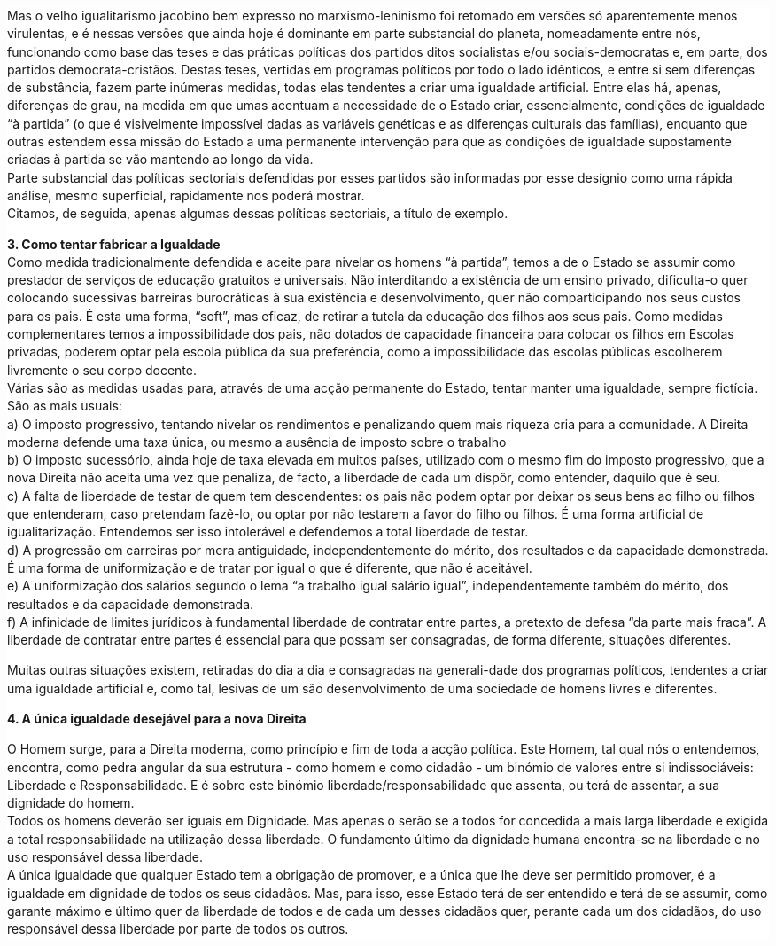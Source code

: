 Mas o velho igualitarismo jacobino bem expresso no marxismo-leninismo foi retomado em versões só aparentemente menos virulentas, e é nessas versões que ainda hoje é dominante em parte substancial do planeta, nomeadamente entre nós, funcionando como base das teses e das práticas políticas dos partidos ditos socialistas e/ou sociais-democratas e, em parte, dos partidos democrata-cristãos. Destas teses, vertidas em programas políticos por todo o lado idênticos, e entre si sem diferenças de substância, fazem parte inúmeras medidas, todas elas tendentes a criar uma igualdade artificial. Entre elas há, apenas, diferenças de grau, na medida em que umas acentuam a necessidade de o Estado criar, essencialmente, condições de igualdade “à partida” (o que é visivelmente impossível dadas as variáveis genéticas e as diferenças culturais das famílias), enquanto que outras estendem essa missão do Estado a uma permanente intervenção para que as condições de igualdade supostamente criadas à partida se vão mantendo ao longo da vida. <br/>
Parte substancial das políticas sectoriais defendidas por esses partidos são informadas por esse desígnio como uma rápida análise, mesmo superficial, rapidamente nos poderá mostrar. <br/>
Citamos, de seguida, apenas algumas dessas políticas sectoriais, a título de exemplo.

**3. Como tentar fabricar a Igualdade**<br/>
Como medida tradicionalmente defendida e aceite para nivelar os homens “à partida”, temos a de o Estado se assumir como prestador de serviços de educação gratuitos e universais. Não interditando a existência de um ensino privado, dificulta-o quer colocando sucessivas barreiras burocráticas à sua existência e desenvolvimento, quer não comparticipando nos seus custos para os pais. É esta uma forma, “soft”, mas eficaz, de retirar a tutela da educação dos filhos aos seus pais. Como medidas complementares temos a impossibilidade dos pais, não dotados de capacidade financeira para colocar os filhos em Escolas privadas, poderem optar pela escola pública da sua preferência, como a impossibilidade das escolas públicas escolherem livremente o seu corpo docente. <br/>
Várias são as medidas usadas para, através de uma acção permanente do Estado, tentar manter uma igualdade, sempre fictícia. São as mais usuais: <br/>
a) O imposto progressivo, tentando nivelar os rendimentos e penalizando quem mais riqueza cria para a comunidade. A Direita moderna defende uma taxa única, ou mesmo a ausência de imposto sobre o trabalho <br/>
b) O imposto sucessório, ainda hoje de taxa elevada em muitos países, utilizado com o mesmo fim do imposto progressivo, que a nova Direita não aceita uma vez que penaliza, de facto, a liberdade de cada um dispôr, como entender, daquilo que é seu.<br/>
c) A falta de liberdade de testar de quem tem descendentes: os pais não podem optar por deixar os seus bens ao filho ou filhos que entenderam, caso pretendam fazê-lo, ou optar por não testarem a favor do filho ou filhos. É uma forma artificial de igualitarização. Entendemos ser isso intolerável e defendemos a total liberdade de testar.<br/>
d) A progressão em carreiras por mera antiguidade, independentemente do mérito, dos resultados e da capacidade demonstrada. É uma forma de uniformização e de tratar por igual o que é diferente, que não é aceitável.<br/>
e) A uniformização dos salários segundo o lema “a trabalho igual salário igual”, independentemente também do mérito, dos resultados e da capacidade demonstrada.<br/>
f) A infinidade de limites jurídicos à fundamental liberdade de contratar entre partes, a pretexto de defesa “da parte mais fraca”. A liberdade de contratar entre partes é essencial para que possam ser consagradas, de forma diferente, situações diferentes.<br/>

Muitas outras situações existem, retiradas do dia a dia e consagradas na generali-dade dos programas políticos, tendentes a criar uma igualdade artificial e, como tal, lesivas de um são desenvolvimento de uma sociedade de homens livres e diferentes.

**4. A única igualdade desejável para a nova Direita**

O Homem surge, para a Direita moderna, como princípio e fim de toda a acção política. Este Homem, tal qual nós o entendemos, encontra, como pedra angular da sua estrutura - como homem e como cidadão - um binómio de valores entre si indissociáveis: Liberdade e Responsabilidade. E é sobre este binómio liberdade/responsabilidade que assenta, ou terá de assentar, a sua dignidade do homem. <br/>
Todos os homens deverão ser iguais em Dignidade. Mas apenas o serão se a todos for concedida a mais larga liberdade e exigida a total responsabilidade na utilização dessa liberdade. O fundamento último da dignidade humana encontra-se na liberdade e no uso responsável dessa liberdade. <br>
A única igualdade que qualquer Estado tem a obrigação de promover, e a única que lhe deve ser permitido promover, é a igualdade em dignidade de todos os seus cidadãos. Mas, para isso, esse Estado terá de ser entendido e terá de se assumir, como garante máximo e último quer da liberdade de todos e de cada um desses cidadãos quer, perante cada um dos cidadãos, do uso responsável dessa liberdade por parte de todos os outros. <br/>
